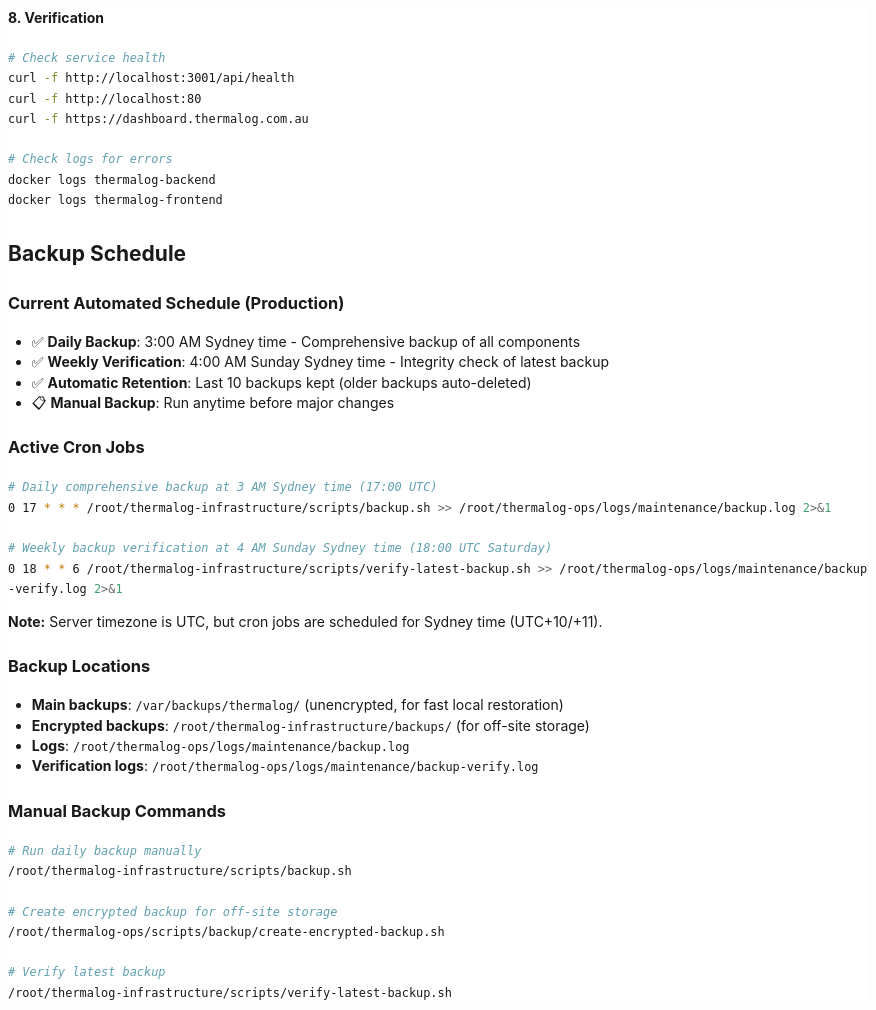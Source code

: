 #### 8. Verification
```bash
# Check service health
curl -f http://localhost:3001/api/health
curl -f http://localhost:80
curl -f https://dashboard.thermalog.com.au

# Check logs for errors
docker logs thermalog-backend
docker logs thermalog-frontend
```

## Backup Schedule

### Current Automated Schedule (Production)
- ✅ **Daily Backup**: 3:00 AM Sydney time - Comprehensive backup of all components
- ✅ **Weekly Verification**: 4:00 AM Sunday Sydney time - Integrity check of latest backup
- ✅ **Automatic Retention**: Last 10 backups kept (older backups auto-deleted)
- 📋 **Manual Backup**: Run anytime before major changes

### Active Cron Jobs
```bash
# Daily comprehensive backup at 3 AM Sydney time (17:00 UTC)
0 17 * * * /root/thermalog-infrastructure/scripts/backup.sh >> /root/thermalog-ops/logs/maintenance/backup.log 2>&1

# Weekly backup verification at 4 AM Sunday Sydney time (18:00 UTC Saturday)
0 18 * * 6 /root/thermalog-infrastructure/scripts/verify-latest-backup.sh >> /root/thermalog-ops/logs/maintenance/backup-verify.log 2>&1
```

**Note:** Server timezone is UTC, but cron jobs are scheduled for Sydney time (UTC+10/+11).

### Backup Locations
- **Main backups**: `/var/backups/thermalog/` (unencrypted, for fast local restoration)
- **Encrypted backups**: `/root/thermalog-infrastructure/backups/` (for off-site storage)
- **Logs**: `/root/thermalog-ops/logs/maintenance/backup.log`
- **Verification logs**: `/root/thermalog-ops/logs/maintenance/backup-verify.log`

### Manual Backup Commands
```bash
# Run daily backup manually
/root/thermalog-infrastructure/scripts/backup.sh

# Create encrypted backup for off-site storage
/root/thermalog-ops/scripts/backup/create-encrypted-backup.sh

# Verify latest backup
/root/thermalog-infrastructure/scripts/verify-latest-backup.sh
```
